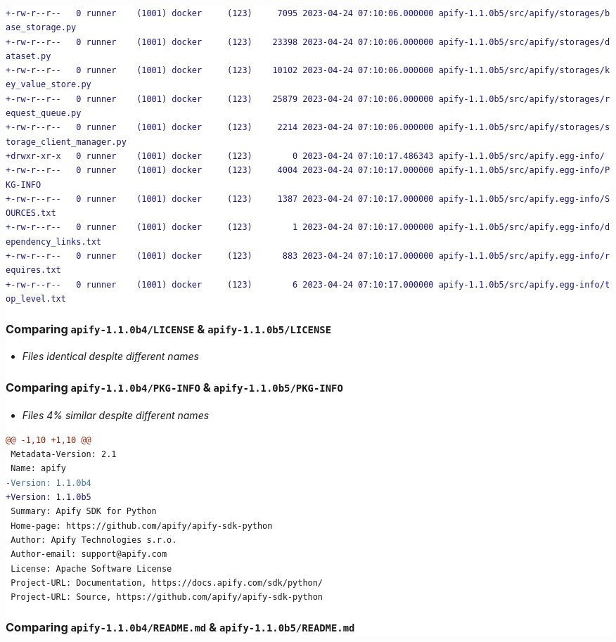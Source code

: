 ```diff
+-rw-r--r--   0 runner    (1001) docker     (123)     7095 2023-04-24 07:10:06.000000 apify-1.1.0b5/src/apify/storages/base_storage.py
+-rw-r--r--   0 runner    (1001) docker     (123)    23398 2023-04-24 07:10:06.000000 apify-1.1.0b5/src/apify/storages/dataset.py
+-rw-r--r--   0 runner    (1001) docker     (123)    10102 2023-04-24 07:10:06.000000 apify-1.1.0b5/src/apify/storages/key_value_store.py
+-rw-r--r--   0 runner    (1001) docker     (123)    25879 2023-04-24 07:10:06.000000 apify-1.1.0b5/src/apify/storages/request_queue.py
+-rw-r--r--   0 runner    (1001) docker     (123)     2214 2023-04-24 07:10:06.000000 apify-1.1.0b5/src/apify/storages/storage_client_manager.py
+drwxr-xr-x   0 runner    (1001) docker     (123)        0 2023-04-24 07:10:17.486343 apify-1.1.0b5/src/apify.egg-info/
+-rw-r--r--   0 runner    (1001) docker     (123)     4004 2023-04-24 07:10:17.000000 apify-1.1.0b5/src/apify.egg-info/PKG-INFO
+-rw-r--r--   0 runner    (1001) docker     (123)     1387 2023-04-24 07:10:17.000000 apify-1.1.0b5/src/apify.egg-info/SOURCES.txt
+-rw-r--r--   0 runner    (1001) docker     (123)        1 2023-04-24 07:10:17.000000 apify-1.1.0b5/src/apify.egg-info/dependency_links.txt
+-rw-r--r--   0 runner    (1001) docker     (123)      883 2023-04-24 07:10:17.000000 apify-1.1.0b5/src/apify.egg-info/requires.txt
+-rw-r--r--   0 runner    (1001) docker     (123)        6 2023-04-24 07:10:17.000000 apify-1.1.0b5/src/apify.egg-info/top_level.txt
```

### Comparing `apify-1.1.0b4/LICENSE` & `apify-1.1.0b5/LICENSE`

 * *Files identical despite different names*

### Comparing `apify-1.1.0b4/PKG-INFO` & `apify-1.1.0b5/PKG-INFO`

 * *Files 4% similar despite different names*

```diff
@@ -1,10 +1,10 @@
 Metadata-Version: 2.1
 Name: apify
-Version: 1.1.0b4
+Version: 1.1.0b5
 Summary: Apify SDK for Python
 Home-page: https://github.com/apify/apify-sdk-python
 Author: Apify Technologies s.r.o.
 Author-email: support@apify.com
 License: Apache Software License
 Project-URL: Documentation, https://docs.apify.com/sdk/python/
 Project-URL: Source, https://github.com/apify/apify-sdk-python
```

### Comparing `apify-1.1.0b4/README.md` & `apify-1.1.0b5/README.md`
